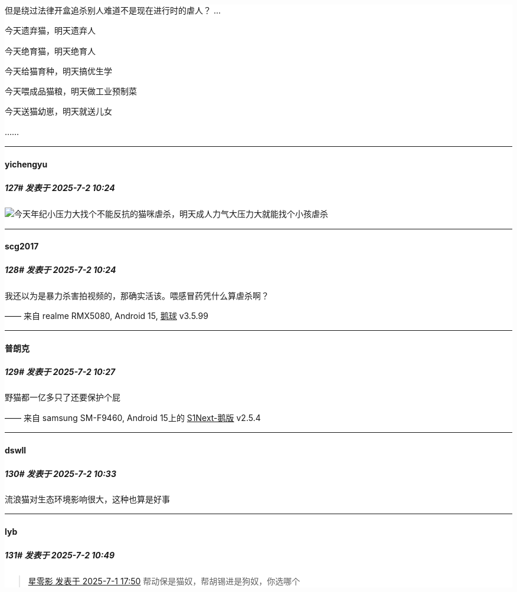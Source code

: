 但是绕过法律开盒追杀别人难道不是现在进行时的虐人？ ...</blockquote>

今天遗弃猫，明天遗弃人

今天绝育猫，明天绝育人

今天给猫育种，明天搞优生学

今天喂成品猫粮，明天做工业预制菜

今天送猫幼崽，明天就送儿女

……


*****

####  yichengyu  
##### 127#       发表于 2025-7-2 10:24

<img src="https://static.stage1st.com/image/smiley/face2017/004.gif" referrerpolicy="no-referrer">今天年纪小压力大找个不能反抗的猫咪虐杀，明天成人力气大压力大就能找个小孩虐杀

*****

####  scg2017  
##### 128#       发表于 2025-7-2 10:24

我还以为是暴力杀害拍视频的，那确实活该。喂感冒药凭什么算虐杀啊？

—— 来自 realme RMX5080, Android 15, [鹅球](https://www.pgyer.com/GcUxKd4w) v3.5.99


*****

####  普朗克  
##### 129#       发表于 2025-7-2 10:27

野猫都一亿多只了还要保护个屁

—— 来自 samsung SM-F9460, Android 15上的 [S1Next-鹅版](https://github.com/ykrank/S1-Next/releases) v2.5.4


*****

####  dswll  
##### 130#       发表于 2025-7-2 10:33

流浪猫对生态环境影响很大，这种也算是好事


*****

####  lyb  
##### 131#       发表于 2025-7-2 10:49

<blockquote><a href="httphttps://stage1st.com/2b/forum.php?mod=redirect&amp;goto=findpost&amp;pid=68029558&amp;ptid=2255340" target="_blank">星零影 发表于 2025-7-1 17:50</a>
帮动保是猫奴，帮胡锡进是狗奴，你选哪个
